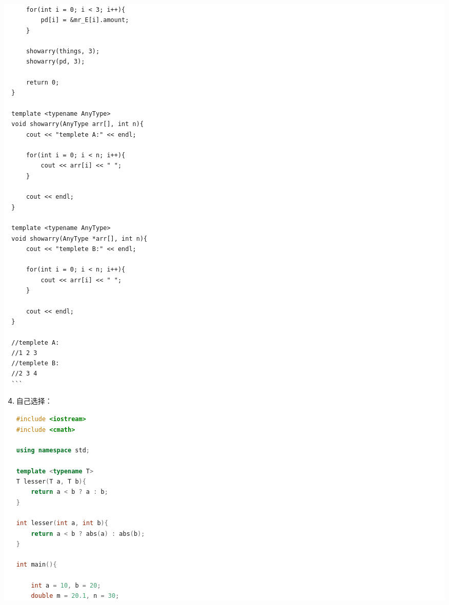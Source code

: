           for(int i = 0; i < 3; i++){
              pd[i] = &mr_E[i].amount;
          }
      
          showarry(things, 3);
          showarry(pd, 3);
      
          return 0;
      }
      
      template <typename AnyType>
      void showarry(AnyType arr[], int n){
          cout << "templete A:" << endl;
      
          for(int i = 0; i < n; i++){
              cout << arr[i] << " ";
          }
      
          cout << endl;
      }
      
      template <typename AnyType>
      void showarry(AnyType *arr[], int n){
          cout << "templete B:" << endl;
      
          for(int i = 0; i < n; i++){
              cout << arr[i] << " ";
          }
      
          cout << endl;
      }
      
      //templete A:
      //1 2 3
      //templete B:
      //2 3 4
      ```

   4. 自己选择：

      ```c++
      #include <iostream>
      #include <cmath>
      
      using namespace std;
      
      template <typename T>
      T lesser(T a, T b){
          return a < b ? a : b;
      }
      
      int lesser(int a, int b){
          return a < b ? abs(a) : abs(b);
      }
      
      int main(){
      
          int a = 10, b = 20;
          double m = 20.1, n = 30;
      